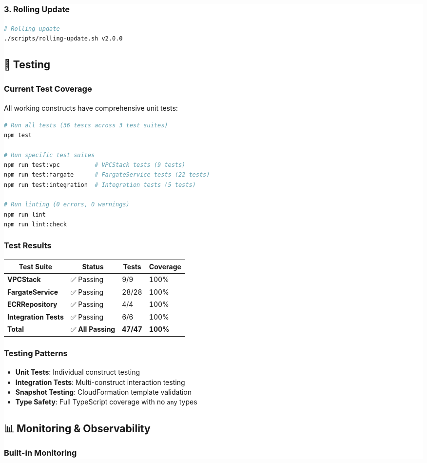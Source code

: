 ### 3. Rolling Update

```bash
# Rolling update
./scripts/rolling-update.sh v2.0.0
```

## 🧪 Testing

### Current Test Coverage

All working constructs have comprehensive unit tests:

```bash
# Run all tests (36 tests across 3 test suites)
npm test

# Run specific test suites
npm run test:vpc          # VPCStack tests (9 tests)
npm run test:fargate      # FargateService tests (22 tests)
npm run test:integration  # Integration tests (5 tests)

# Run linting (0 errors, 0 warnings)
npm run lint
npm run lint:check
```

### Test Results

| Test Suite | Status | Tests | Coverage |
|------------|--------|-------|----------|
| **VPCStack** | ✅ Passing | 9/9 | 100% |
| **FargateService** | ✅ Passing | 28/28 | 100% |
| **ECRRepository** | ✅ Passing | 4/4 | 100% |
| **Integration Tests** | ✅ Passing | 6/6 | 100% |
| **Total** | ✅ **All Passing** | **47/47** | **100%** |

### Testing Patterns

- **Unit Tests**: Individual construct testing
- **Integration Tests**: Multi-construct interaction testing
- **Snapshot Testing**: CloudFormation template validation
- **Type Safety**: Full TypeScript coverage with no `any` types

## 📊 Monitoring & Observability

### Built-in Monitoring
